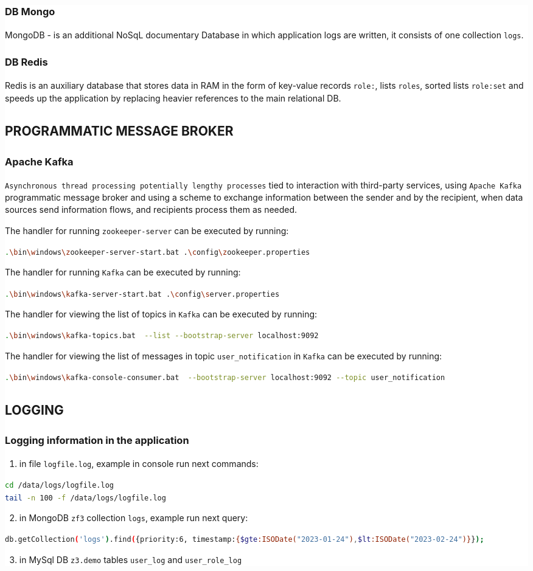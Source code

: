 
### DB Mongo

MongoDB - is an additional NoSqL documentary Database in which application 
logs are written, it consists of one collection `logs`.

### DB Redis

Redis is an auxiliary database that stores data in RAM in the form 
of key-value records `role:`, lists `roles`, sorted lists `role:set` 
and speeds up the application by replacing heavier references to 
the main relational DB.


## PROGRAMMATIC MESSAGE BROKER

### Apache Kafka

`Asynchronous thread processing potentially lengthy processes` tied 
to interaction with third-party services, using `Apache Kafka` 
programmatic message broker and using a scheme to exchange information 
between the sender and by the recipient, when data sources send 
information flows, and recipients process them as needed.

The handler for running `zookeeper-server` can be executed by running:
```bash
.\bin\windows\zookeeper-server-start.bat .\config\zookeeper.properties
```

The handler for running `Kafka` can be executed by running:
```bash
.\bin\windows\kafka-server-start.bat .\config\server.properties
```

The handler for viewing the list of topics in `Kafka` can be 
executed by running:
```bash
.\bin\windows\kafka-topics.bat  --list --bootstrap-server localhost:9092
```

The handler for viewing the list of messages in topic `user_notification` 
in `Kafka` can be executed by running:
```bash
.\bin\windows\kafka-console-consumer.bat  --bootstrap-server localhost:9092 --topic user_notification
```



## LOGGING

### Logging information in the application

1. in file `logfile.log`, example in console run next commands:
```bash
cd /data/logs/logfile.log
tail -n 100 -f /data/logs/logfile.log
```
2. in MongoDB `zf3` collection `logs`, example run next query:
```bash
db.getCollection('logs').find({priority:6, timestamp:{$gte:ISODate("2023-01-24"),$lt:ISODate("2023-02-24")}});
```
3. in MySql DB `z3.demo` tables `user_log` and `user_role_log`
